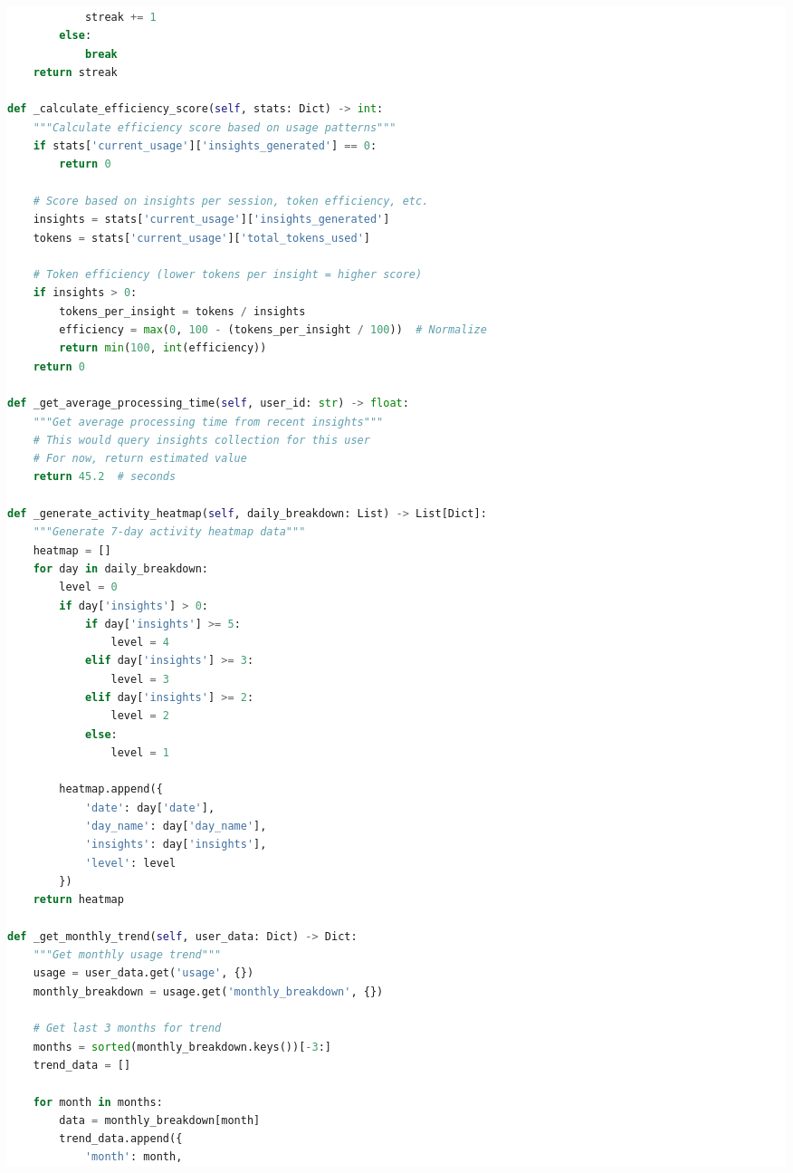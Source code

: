 ```python
            streak += 1
        else:
            break
    return streak

def _calculate_efficiency_score(self, stats: Dict) -> int:
    """Calculate efficiency score based on usage patterns"""
    if stats['current_usage']['insights_generated'] == 0:
        return 0
    
    # Score based on insights per session, token efficiency, etc.
    insights = stats['current_usage']['insights_generated']
    tokens = stats['current_usage']['total_tokens_used']
    
    # Token efficiency (lower tokens per insight = higher score)
    if insights > 0:
        tokens_per_insight = tokens / insights
        efficiency = max(0, 100 - (tokens_per_insight / 100))  # Normalize
        return min(100, int(efficiency))
    return 0

def _get_average_processing_time(self, user_id: str) -> float:
    """Get average processing time from recent insights"""
    # This would query insights collection for this user
    # For now, return estimated value
    return 45.2  # seconds

def _generate_activity_heatmap(self, daily_breakdown: List) -> List[Dict]:
    """Generate 7-day activity heatmap data"""
    heatmap = []
    for day in daily_breakdown:
        level = 0
        if day['insights'] > 0:
            if day['insights'] >= 5:
                level = 4
            elif day['insights'] >= 3:
                level = 3
            elif day['insights'] >= 2:
                level = 2
            else:
                level = 1
        
        heatmap.append({
            'date': day['date'],
            'day_name': day['day_name'],
            'insights': day['insights'],
            'level': level
        })
    return heatmap

def _get_monthly_trend(self, user_data: Dict) -> Dict:
    """Get monthly usage trend"""
    usage = user_data.get('usage', {})
    monthly_breakdown = usage.get('monthly_breakdown', {})
    
    # Get last 3 months for trend
    months = sorted(monthly_breakdown.keys())[-3:]
    trend_data = []
    
    for month in months:
        data = monthly_breakdown[month]
        trend_data.append({
            'month': month,
```